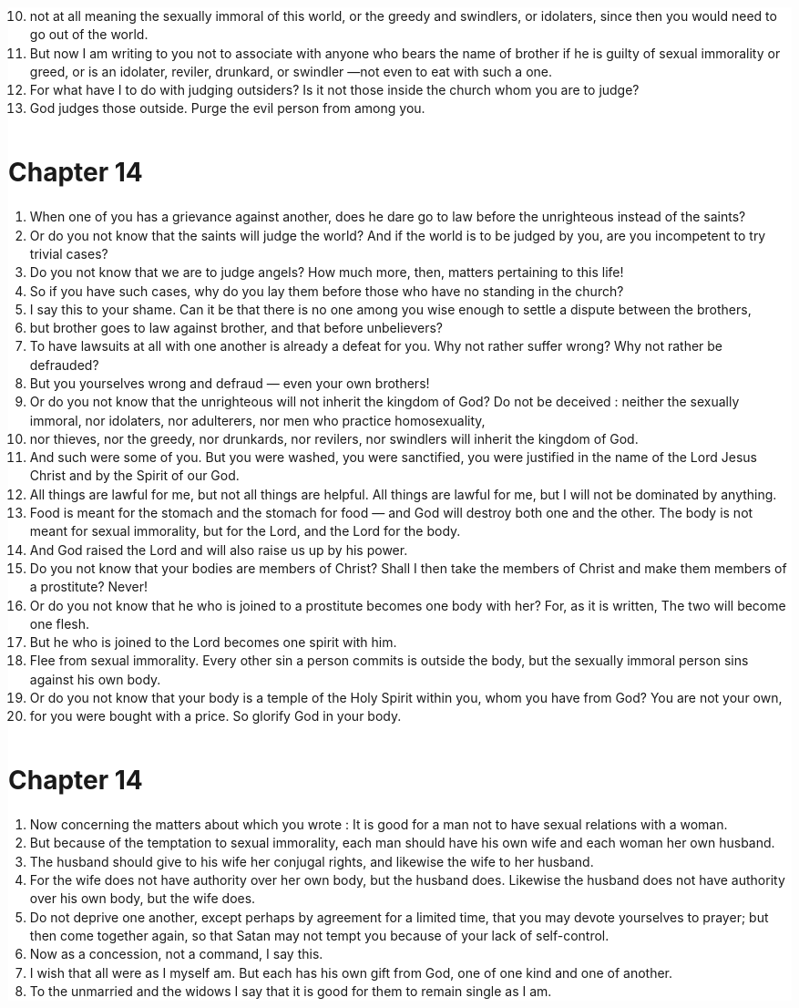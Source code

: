 10. not at all meaning the sexually immoral of this world, or the greedy and swindlers, or idolaters, since then you would need to go out of the world.
11. But now I am writing to you not to associate with anyone who bears the name of brother if he is guilty of sexual immorality or greed, or is an idolater, reviler, drunkard, or swindler —not even to eat with such a one.
12. For what have I to do with judging outsiders? Is it not those inside the church whom you are to judge?
13. God judges those outside. Purge the evil person from among you.

# Chapter 14

1. When one of you has a grievance against another, does he dare go to law before the unrighteous instead of the saints?
2. Or do you not know that the saints will judge the world? And if the world is to be judged by you, are you incompetent to try trivial cases?
3. Do you not know that we are to judge angels? How much more, then, matters pertaining to this life!
4. So if you have such cases, why do you lay them before those who have no standing in the church?
5. I say this to your shame. Can it be that there is no one among you wise enough to settle a dispute between the brothers,
6. but brother goes to law against brother, and that before unbelievers?
7. To have lawsuits at all with one another is already a defeat for you. Why not rather suffer wrong? Why not rather be defrauded?
8. But you yourselves wrong and defraud — even your own brothers!
9. Or do you not know that the unrighteous will not inherit the kingdom of God? Do not be deceived : neither the sexually immoral, nor idolaters, nor adulterers, nor men who practice homosexuality,
10. nor thieves, nor the greedy, nor drunkards, nor revilers, nor swindlers will inherit the kingdom of God.
11. And such were some of you. But you were washed, you were sanctified, you were justified in the name of the Lord Jesus Christ and by the Spirit of our God.
12. All things are lawful for me, but not all things are helpful. All things are lawful for me, but I will not be dominated by anything.
13. Food is meant for the stomach and the stomach for food — and God will destroy both one and the other. The body is not meant for sexual immorality, but for the Lord, and the Lord for the body.
14. And God raised the Lord and will also raise us up by his power.
15. Do you not know that your bodies are members of Christ? Shall I then take the members of Christ and make them members of a prostitute? Never!
16. Or do you not know that he who is joined to a prostitute becomes one body with her? For, as it is written, The two will become one flesh.
17. But he who is joined to the Lord becomes one spirit with him.
18. Flee from sexual immorality. Every other sin a person commits is outside the body, but the sexually immoral person sins against his own body.
19. Or do you not know that your body is a temple of the Holy Spirit within you, whom you have from God? You are not your own,
20. for you were bought with a price. So glorify God in your body.

# Chapter 14

1. Now concerning the matters about which you wrote : It is good for a man not to have sexual relations with a woman.
2. But because of the temptation to sexual immorality, each man should have his own wife and each woman her own husband.
3. The husband should give to his wife her conjugal rights, and likewise the wife to her husband.
4. For the wife does not have authority over her own body, but the husband does. Likewise the husband does not have authority over his own body, but the wife does.
5. Do not deprive one another, except perhaps by agreement for a limited time, that you may devote yourselves to prayer; but then come together again, so that Satan may not tempt you because of your lack of self-control.
6. Now as a concession, not a command, I say this.
7. I wish that all were as I myself am. But each has his own gift from God, one of one kind and one of another.
8. To the unmarried and the widows I say that it is good for them to remain single as I am.